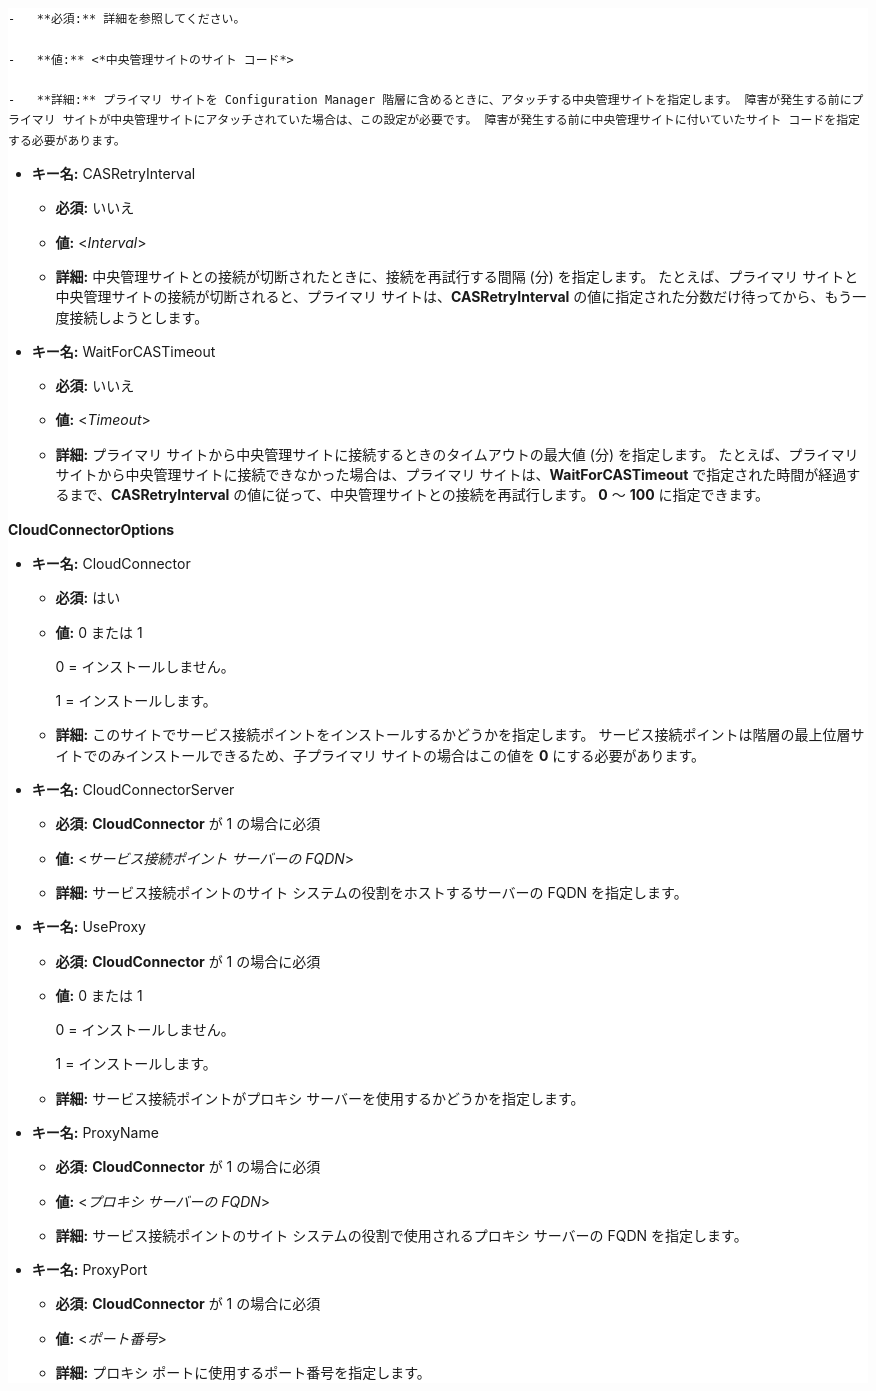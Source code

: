     -   **必須:** 詳細を参照してください。  

    -   **値:** <*中央管理サイトのサイト コード*>  

    -   **詳細:** プライマリ サイトを Configuration Manager 階層に含めるときに、アタッチする中央管理サイトを指定します。 障害が発生する前にプライマリ サイトが中央管理サイトにアタッチされていた場合は、この設定が必要です。 障害が発生する前に中央管理サイトに付いていたサイト コードを指定する必要があります。  

-   **キー名:** CASRetryInterval  

    -   **必須:** いいえ  

    -   **値:** <*Interval*>  

    -   **詳細:** 中央管理サイトとの接続が切断されたときに、接続を再試行する間隔 (分) を指定します。 たとえば、プライマリ サイトと中央管理サイトの接続が切断されると、プライマリ サイトは、**CASRetryInterval** の値に指定された分数だけ待ってから、もう一度接続しようとします。  

-   **キー名:** WaitForCASTimeout  

    -   **必須:** いいえ  

    -   **値:** <*Timeout*>  

    -   **詳細:** プライマリ サイトから中央管理サイトに接続するときのタイムアウトの最大値 (分) を指定します。 たとえば、プライマリ サイトから中央管理サイトに接続できなかった場合は、プライマリ サイトは、**WaitForCASTimeout** で指定された時間が経過するまで、**CASRetryInterval** の値に従って、中央管理サイトとの接続を再試行します。 **0** ～ **100** に指定できます。  

**CloudConnectorOptions**  

-   **キー名:** CloudConnector  

    -   **必須:** はい  

    -   **値:** 0 または 1  

         0 = インストールしません。  

         1 = インストールします。  

    -   **詳細:** このサイトでサービス接続ポイントをインストールするかどうかを指定します。 サービス接続ポイントは階層の最上位層サイトでのみインストールできるため、子プライマリ サイトの場合はこの値を **0** にする必要があります。  

-   **キー名:** CloudConnectorServer  

    -   **必須:** **CloudConnector** が 1 の場合に必須  

    -   **値:** <*サービス接続ポイント サーバーの FQDN*>  

    -   **詳細:** サービス接続ポイントのサイト システムの役割をホストするサーバーの FQDN を指定します。  

-   **キー名:** UseProxy  

    -   **必須:** **CloudConnector** が 1 の場合に必須  

    -   **値:** 0 または 1  

         0 = インストールしません。  

         1 = インストールします。  

    -   **詳細:** サービス接続ポイントがプロキシ サーバーを使用するかどうかを指定します。  

-   **キー名:** ProxyName  

    -   **必須:** **CloudConnector** が 1 の場合に必須  

    -   **値:** <*プロキシ サーバーの FQDN*>  

    -   **詳細:** サービス接続ポイントのサイト システムの役割で使用されるプロキシ サーバーの FQDN を指定します。  

-   **キー名:** ProxyPort  

    -   **必須:** **CloudConnector** が 1 の場合に必須  

    -   **値:** <*ポート番号*>  

    -   **詳細:** プロキシ ポートに使用するポート番号を指定します。  
